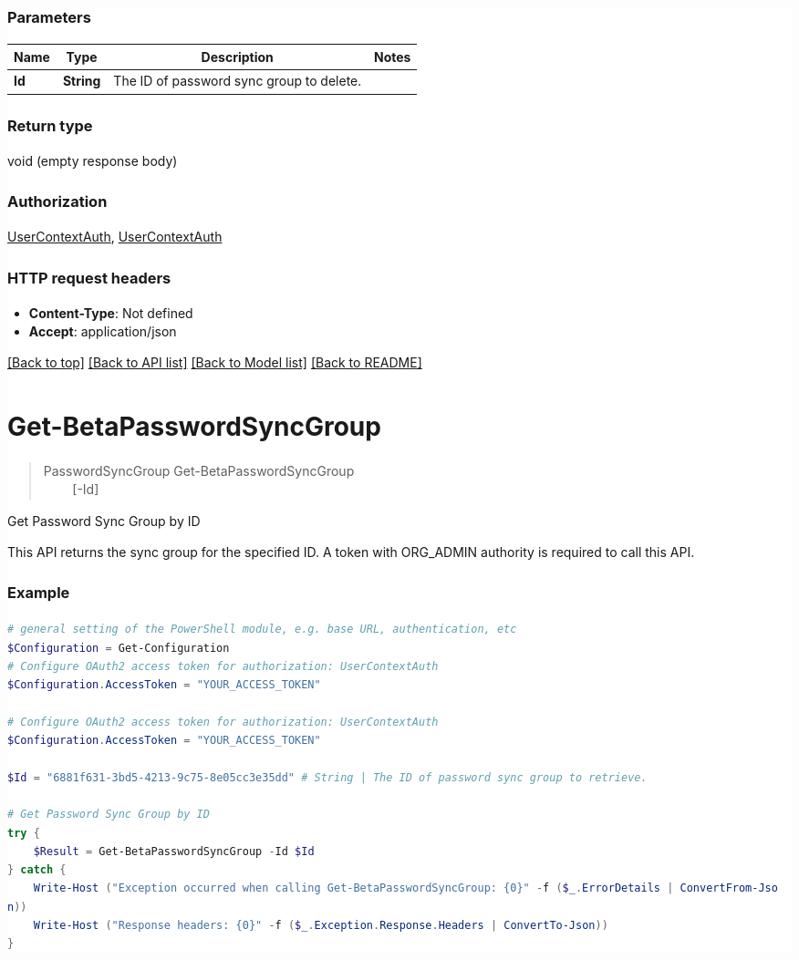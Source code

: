 ### Parameters

Name | Type | Description  | Notes
------------- | ------------- | ------------- | -------------
 **Id** | **String**| The ID of password sync group to delete. | 

### Return type

void (empty response body)

### Authorization

[UserContextAuth](../README.md#UserContextAuth), [UserContextAuth](../README.md#UserContextAuth)

### HTTP request headers

 - **Content-Type**: Not defined
 - **Accept**: application/json

[[Back to top]](#) [[Back to API list]](../README.md#documentation-for-api-endpoints) [[Back to Model list]](../README.md#documentation-for-models) [[Back to README]](../README.md)

<a id="Get-BetaPasswordSyncGroup"></a>
# **Get-BetaPasswordSyncGroup**
> PasswordSyncGroup Get-BetaPasswordSyncGroup<br>
> &nbsp;&nbsp;&nbsp;&nbsp;&nbsp;&nbsp;&nbsp;&nbsp;[-Id] <String><br>

Get Password Sync Group by ID

This API returns the sync group for the specified ID. A token with ORG_ADMIN authority is required to call this API.

### Example
```powershell
# general setting of the PowerShell module, e.g. base URL, authentication, etc
$Configuration = Get-Configuration
# Configure OAuth2 access token for authorization: UserContextAuth
$Configuration.AccessToken = "YOUR_ACCESS_TOKEN"

# Configure OAuth2 access token for authorization: UserContextAuth
$Configuration.AccessToken = "YOUR_ACCESS_TOKEN"

$Id = "6881f631-3bd5-4213-9c75-8e05cc3e35dd" # String | The ID of password sync group to retrieve.

# Get Password Sync Group by ID
try {
    $Result = Get-BetaPasswordSyncGroup -Id $Id
} catch {
    Write-Host ("Exception occurred when calling Get-BetaPasswordSyncGroup: {0}" -f ($_.ErrorDetails | ConvertFrom-Json))
    Write-Host ("Response headers: {0}" -f ($_.Exception.Response.Headers | ConvertTo-Json))
}
```
